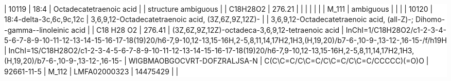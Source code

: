 | 10119 | 18:4                             | Octadecatetraenoic acid                                                                                      |                                       | structure ambiguous                                                                                                                                                                                                                                                                                                                                                                                                                                                                                                         |              | C18H28O2     | 276.21 |                                                               |                                                                                                                                                                                                     |                                                                                                                                                                                               |                             |                                                     |                       | M_111       | ambiguous      |            |             |
| 10120 | 18:4-delta-3c,6c,9c,12c          | 3,6,9,12-Octadecatetraenoic acid, (3Z,6Z,9Z,12Z)-                                                            |                                       | 3,6,9,12-Octadecatetraenoic acid, (all-Z)-; Dihomo--gamma--linoleinic acid                                                                                                                                                                                                                                                                                                                                                                                                                                                  |              | C18 H28 O2   | 276.41 | (3Z,6Z,9Z,12Z)-octadeca-3,6,9,12-tetraenoic acid              | InChI=1/C18H28O2/c1-2-3-4-5-6-7-8-9-10-11-12-13-14-15-16-17-18(19)20/h6-7,9-10,12-13,15-16H,2-5,8,11,14,17H2,1H3,(H,19,20)/b7-6-,10-9-,13-12-,16-15-/f/h19H                                         | InChI=1S/C18H28O2/c1-2-3-4-5-6-7-8-9-10-11-12-13-14-15-16-17-18(19)20/h6-7,9-10,12-13,15-16H,2-5,8,11,14,17H2,1H3,(H,19,20)/b7-6-,10-9-,13-12-,16-15-                                         | WIGBMAOBGOCVRT-DOFZRALJSA-N | C(C\C=C/C\C=C/C\C=C/C\C=C/CCCCC)(=O)O               | 92661-11-5            | M_112       | LMFA02000323   | 14475429   |             |
